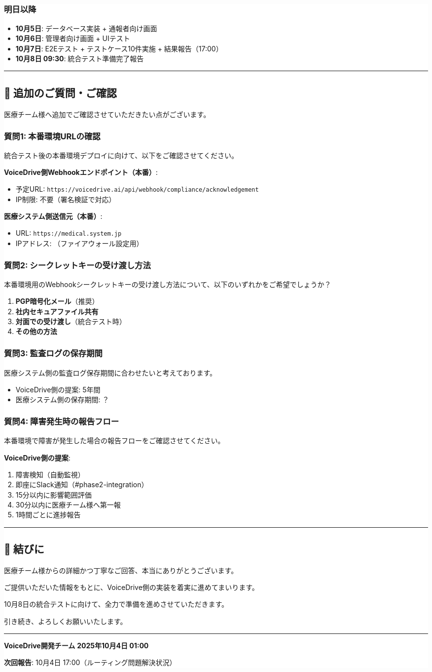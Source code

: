 ### 明日以降
- **10月5日**: データベース実装 + 通報者向け画面
- **10月6日**: 管理者向け画面 + UIテスト
- **10月7日**: E2Eテスト + テストケース10件実施 + 結果報告（17:00）
- **10月8日 09:30**: 統合テスト準備完了報告

---

## 💬 追加のご質問・ご確認

医療チーム様へ追加でご確認させていただきたい点がございます。

### 質問1: 本番環境URLの確認
統合テスト後の本番環境デプロイに向けて、以下をご確認させてください。

**VoiceDrive側Webhookエンドポイント（本番）**:
- 予定URL: `https://voicedrive.ai/api/webhook/compliance/acknowledgement`
- IP制限: 不要（署名検証で対応）

**医療システム側送信元（本番）**:
- URL: `https://medical.system.jp`
- IPアドレス: （ファイアウォール設定用）

### 質問2: シークレットキーの受け渡し方法
本番環境用のWebhookシークレットキーの受け渡し方法について、以下のいずれかをご希望でしょうか？

1. **PGP暗号化メール**（推奨）
2. **社内セキュアファイル共有**
3. **対面での受け渡し**（統合テスト時）
4. **その他の方法**

### 質問3: 監査ログの保存期間
医療システム側の監査ログ保存期間に合わせたいと考えております。

- VoiceDrive側の提案: 5年間
- 医療システム側の保存期間: ？

### 質問4: 障害発生時の報告フロー
本番環境で障害が発生した場合の報告フローをご確認させてください。

**VoiceDrive側の提案**:
1. 障害検知（自動監視）
2. 即座にSlack通知（#phase2-integration）
3. 15分以内に影響範囲評価
4. 30分以内に医療チーム様へ第一報
5. 1時間ごとに進捗報告

---

## 🙏 結びに

医療チーム様からの詳細かつ丁寧なご回答、本当にありがとうございます。

ご提供いただいた情報をもとに、VoiceDrive側の実装を着実に進めてまいります。

10月8日の統合テストに向けて、全力で準備を進めさせていただきます。

引き続き、よろしくお願いいたします。

---

**VoiceDrive開発チーム**
**2025年10月4日 01:00**

**次回報告**: 10月4日 17:00（ルーティング問題解決状況）
